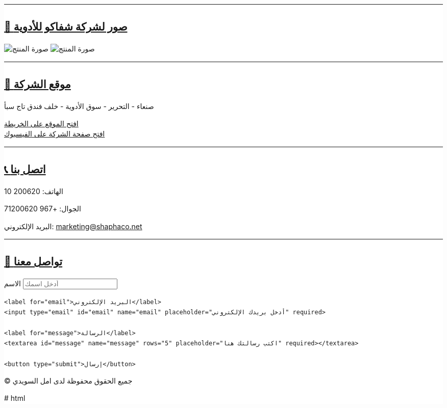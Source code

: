   <hr> 

  <h2><u>📸 صور لشركة شفاكو للأدوية</u></h2>
  <div>
  <img src="https://tse1.mm.bing.net/th/id/OIP.kbzMzl1o8lQfnZ-bd5IuwwHaE5?r=0&cb=ucfimgc2&rs=1&pid=ImgDetMain&o=7&rm=3"  width="400" height="200"  alt="صورة المنتج">  
  <img src="https://5.imimg.com/data5/HS/GE/MY-2638356/img_7848-500x500.jpg" width="400" height="200" alt="صورة المنتج">   
  </div>
  <hr>  

  <h2><u>💊 موقع الشركة</u></h2>
  <p>صنعاء - التحرير - سوق الأدوية - خلف فندق تاج سبأ</p>  
  <a href="https://maps.app.goo.gl/oRzZ2ftw1q76pwj26?g_st=aw" target="_blank">افتح الموقع على الخريطة</a>  
  <br>  
  <a href="https://www.facebook.com/Shaphaco" target="_blank">افتح صفحة الشركة على الفيسبوك</a>  

  <hr>   

  <h2><u>📞 اتصل بنا</u></h2>
  <p>الهاتف: 200620 10</p>  
  <p>الجوال: +967 71200620</p>
  <p>البريد الإلكتروني: <a href="mailto:marketing@shaphaco.net">marketing@shaphaco.net</a></p>

  <hr>

  <h2><u>💬 تواصل معنا</u></h2>
  <form id="contactForm" action="#" method="post">
    <label for="name">الاسم</label>
    <input type="text" id="name" name="name" placeholder="أدخل اسمك" required>
    
    <label for="email">البريد الإلكتروني</label>
    <input type="email" id="email" name="email" placeholder="أدخل بريدك الإلكتروني" required>
    
    <label for="message">الرسالة</label>
    <textarea id="message" name="message" rows="5" placeholder="اكتب رسالتك هنا" required></textarea>
    
    <button type="submit">إرسال</button>
  </form>

  <footer>
    <p>© جميع الحقوق محفوظة لدى امل السويدي</p>
  </footer>

</body>
</html># html
